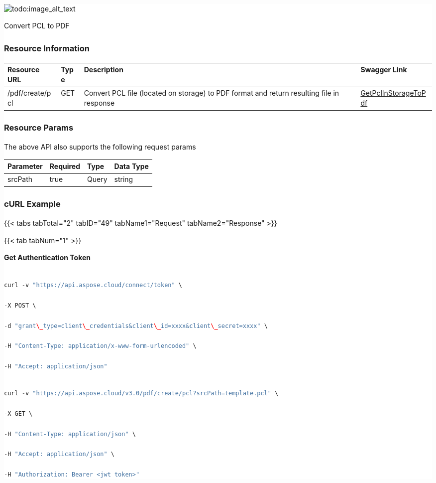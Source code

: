 ![todo:image\_alt\_text](/images/icons/grey\_arrow\_down.png)

Convert PCL to PDF
### **Resource Information**

|**Resource URL**|**Type**|**Description**|**Swagger Link**|
| :- | :- | :- | :- |
|/pdf/create/pcl|GET|Convert PCL file (located on storage) to PDF format and return resulting file in response|[GetPclInStorageToPdf](https://apireference.aspose.cloud/pdf/#!/Convert/GetPclInStorageToPdf)|
### **Resource Params**
The above API also supports the following request params

|**Parameter**|**Required**|**Type**|**Data Type**|
| :- | :- | :- | :- |
|srcPath|true|Query|string|
### **cURL Example**
{{< tabs tabTotal="2" tabID="49" tabName1="Request" tabName2="Response" >}}

{{< tab tabNum="1" >}}

**Get Authentication Token**

```java

curl -v "https://api.aspose.cloud/connect/token" \

-X POST \

-d "grant\_type=client\_credentials&client\_id=xxxx&client\_secret=xxxx" \

-H "Content-Type: application/x-www-form-urlencoded" \

-H "Accept: application/json"

```

```java

curl -v "https://api.aspose.cloud/v3.0/pdf/create/pcl?srcPath=template.pcl" \

-X GET \

-H "Content-Type: application/json" \

-H "Accept: application/json" \

-H "Authorization: Bearer <jwt token>"

```
